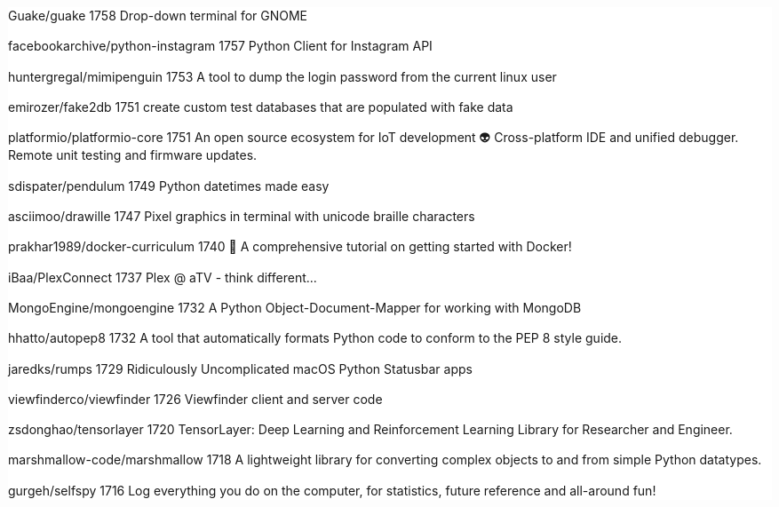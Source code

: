 
Guake/guake                                1758
Drop-down terminal for GNOME


facebookarchive/python-instagram           1757
Python Client for Instagram API


huntergregal/mimipenguin                   1753
A tool to dump the login password from the current linux user


emirozer/fake2db                           1751
create custom test databases that are populated with fake data


platformio/platformio-core                 1751
An open source ecosystem for IoT development :alien: Cross-platform IDE and unified debugger. Remote unit testing and firmware updates.


sdispater/pendulum                         1749
Python datetimes made easy


asciimoo/drawille                          1747
Pixel graphics in terminal with unicode braille characters


prakhar1989/docker-curriculum              1740
:dolphin: A comprehensive tutorial on getting started with Docker!


iBaa/PlexConnect                           1737
Plex @ aTV - think different...


MongoEngine/mongoengine                    1732
A Python Object-Document-Mapper for working with MongoDB


hhatto/autopep8                            1732
A tool that automatically formats Python code to conform to the PEP 8 style guide.


jaredks/rumps                              1729
Ridiculously Uncomplicated macOS Python Statusbar apps


viewfinderco/viewfinder                    1726
Viewfinder client and server code


zsdonghao/tensorlayer                      1720
TensorLayer: Deep Learning and Reinforcement Learning Library for Researcher and Engineer.


marshmallow-code/marshmallow               1718
A lightweight library for converting complex objects to and from simple Python datatypes.


gurgeh/selfspy                             1716
Log everything you do on the computer, for statistics, future reference and all-around fun!
